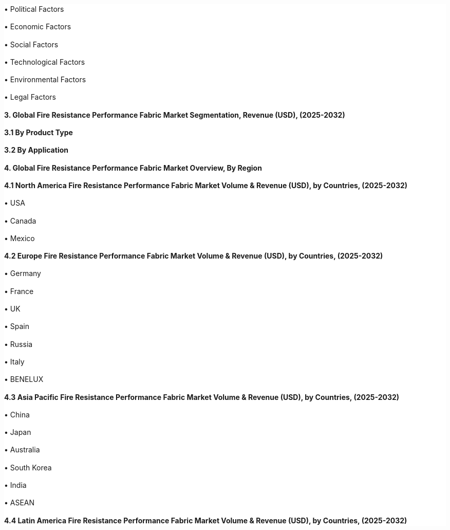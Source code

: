 • Political Factors

• Economic Factors

• Social Factors

• Technological Factors

• Environmental Factors

• Legal Factors

<strong>3. Global Fire Resistance Performance Fabric Market Segmentation, Revenue (USD), (2025-2032)</strong>

<strong>3.1 By Product Type</strong>

<strong>3.2 By Application</strong>

<strong>4. Global Fire Resistance Performance Fabric Market Overview, By Region</strong>

<strong>4.1 North America Fire Resistance Performance Fabric Market Volume &amp; Revenue (USD), by Countries, (2025-2032)</strong>

• USA

• Canada

• Mexico

<strong>4.2 Europe Fire Resistance Performance Fabric Market Volume &amp; Revenue (USD), by Countries, (2025-2032)</strong>

• Germany

• France

• UK

• Spain

• Russia

• Italy

• BENELUX

<strong>4.3 Asia Pacific Fire Resistance Performance Fabric Market Volume &amp; Revenue (USD), by Countries, (2025-2032)</strong>

• China

• Japan

• Australia

• South Korea

• India

• ASEAN

<strong>4.4 Latin America Fire Resistance Performance Fabric Market Volume &amp; Revenue (USD), by Countries, (2025-2032)</strong>
